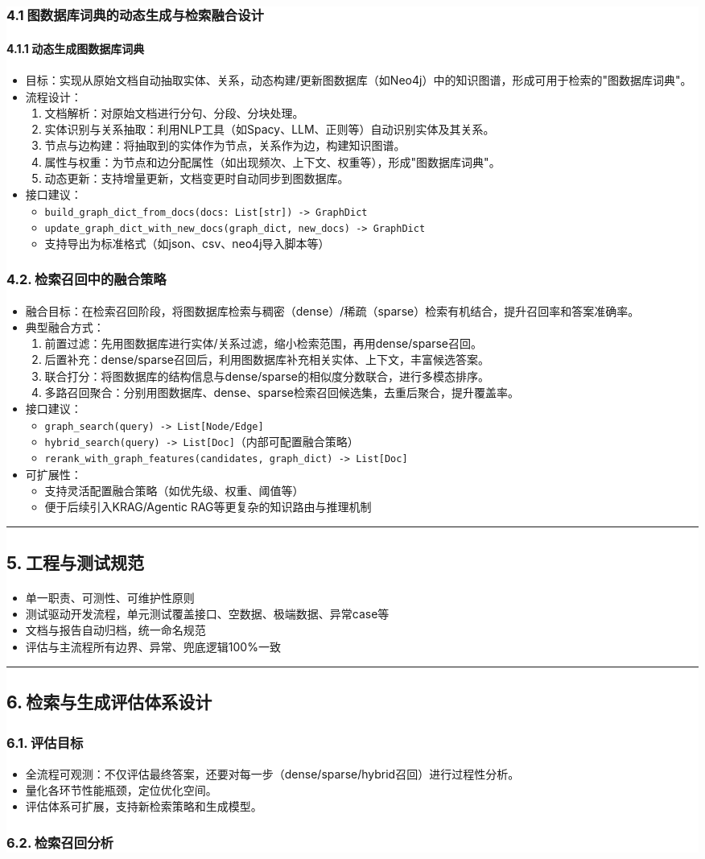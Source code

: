 ### 4.1 图数据库词典的动态生成与检索融合设计

#### 4.1.1 动态生成图数据库词典
- 目标：实现从原始文档自动抽取实体、关系，动态构建/更新图数据库（如Neo4j）中的知识图谱，形成可用于检索的"图数据库词典"。
- 流程设计：
  1. 文档解析：对原始文档进行分句、分段、分块处理。
  2. 实体识别与关系抽取：利用NLP工具（如Spacy、LLM、正则等）自动识别实体及其关系。
  3. 节点与边构建：将抽取到的实体作为节点，关系作为边，构建知识图谱。
  4. 属性与权重：为节点和边分配属性（如出现频次、上下文、权重等），形成"图数据库词典"。
  5. 动态更新：支持增量更新，文档变更时自动同步到图数据库。
- 接口建议：
  - `build_graph_dict_from_docs(docs: List[str]) -> GraphDict`
  - `update_graph_dict_with_new_docs(graph_dict, new_docs) -> GraphDict`
  - 支持导出为标准格式（如json、csv、neo4j导入脚本等）

### 4.2. 检索召回中的融合策略
- 融合目标：在检索召回阶段，将图数据库检索与稠密（dense）/稀疏（sparse）检索有机结合，提升召回率和答案准确率。
- 典型融合方式：
  1. 前置过滤：先用图数据库进行实体/关系过滤，缩小检索范围，再用dense/sparse召回。
  2. 后置补充：dense/sparse召回后，利用图数据库补充相关实体、上下文，丰富候选答案。
  3. 联合打分：将图数据库的结构信息与dense/sparse的相似度分数联合，进行多模态排序。
  4. 多路召回聚合：分别用图数据库、dense、sparse检索召回候选集，去重后聚合，提升覆盖率。
- 接口建议：
  - `graph_search(query) -> List[Node/Edge]`
  - `hybrid_search(query) -> List[Doc]`（内部可配置融合策略）
  - `rerank_with_graph_features(candidates, graph_dict) -> List[Doc]`
- 可扩展性：
  - 支持灵活配置融合策略（如优先级、权重、阈值等）
  - 便于后续引入KRAG/Agentic RAG等更复杂的知识路由与推理机制

---

## 5. 工程与测试规范

- 单一职责、可测性、可维护性原则
- 测试驱动开发流程，单元测试覆盖接口、空数据、极端数据、异常case等
- 文档与报告自动归档，统一命名规范
- 评估与主流程所有边界、异常、兜底逻辑100%一致

---

## 6. 检索与生成评估体系设计

### 6.1. 评估目标
- 全流程可观测：不仅评估最终答案，还要对每一步（dense/sparse/hybrid召回）进行过程性分析。
- 量化各环节性能瓶颈，定位优化空间。
- 评估体系可扩展，支持新检索策略和生成模型。

### 6.2. 检索召回分析
